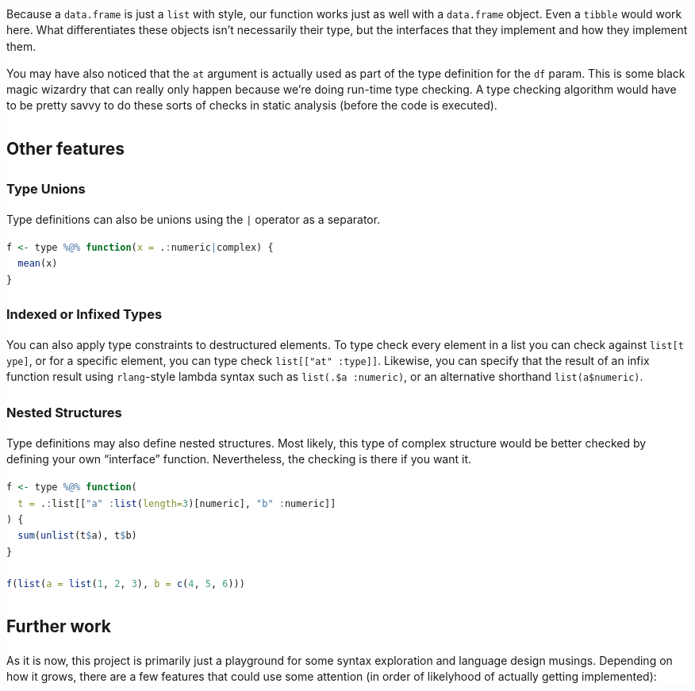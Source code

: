 Because a `data.frame` is just a `list` with style, our function works
just as well with a `data.frame` object. Even a `tibble` would work
here. What differentiates these objects isn’t necessarily their type,
but the interfaces that they implement and how they implement them.

You may have also noticed that the `at` argument is actually used as
part of the type definition for the `df` param. This is some black magic
wizardry that can really only happen because we’re doing run-time type
checking. A type checking algorithm would have to be pretty savvy to do
these sorts of checks in static analysis (before the code is executed).

## Other features

### Type Unions

Type definitions can also be unions using the `|` operator as a
separator.

``` r
f <- type %@% function(x = .:numeric|complex) {
  mean(x)
}
```

### Indexed or Infixed Types

You can also apply type constraints to destructured elements. To type
check every element in a list you can check against `list[type]`, or for
a specific element, you can type check `list[["at" :type]]`. Likewise,
you can specify that the result of an infix function result using
`rlang`-style lambda syntax such as `list(.$a :numeric)`, or an
alternative shorthand `list(a$numeric)`.

### Nested Structures

Type definitions may also define nested structures. Most likely, this
type of complex structure would be better checked by defining your own
“interface” function. Nevertheless, the checking is there if you want
it.

``` r
f <- type %@% function(
  t = .:list[["a" :list(length=3)[numeric], "b" :numeric]]
) {  
  sum(unlist(t$a), t$b)
}

f(list(a = list(1, 2, 3), b = c(4, 5, 6)))
```

## Further work

As it is now, this project is primarily just a playground for some
syntax exploration and language design musings. Depending on how it
grows, there are a few features that could use some attention (in order
of likelyhood of actually getting implemented):
